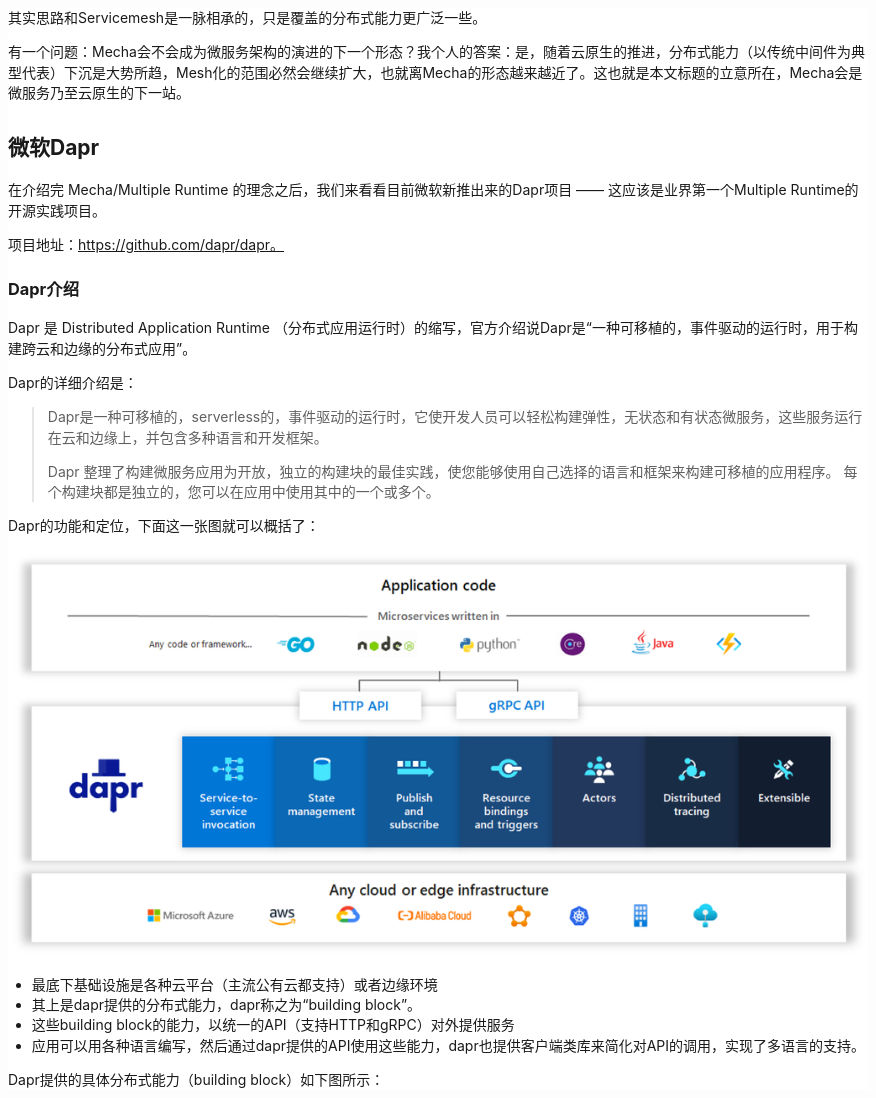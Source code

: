其实思路和Servicemesh是一脉相承的，只是覆盖的分布式能力更广泛一些。

有一个问题：Mecha会不会成为微服务架构的演进的下一个形态？我个人的答案：是，随着云原生的推进，分布式能力（以传统中间件为典型代表）下沉是大势所趋，Mesh化的范围必然会继续扩大，也就离Mecha的形态越来越近了。这也就是本文标题的立意所在，Mecha会是微服务乃至云原生的下一站。

## 微软Dapr

在介绍完 Mecha/Multiple Runtime 的理念之后，我们来看看目前微软新推出来的Dapr项目 —— 这应该是业界第一个Multiple Runtime的开源实践项目。

项目地址：https://github.com/dapr/dapr。

### Dapr介绍

Dapr 是 Distributed Application Runtime （分布式应用运行时）的缩写，官方介绍说Dapr是“一种可移植的，事件驱动的运行时，用于构建跨云和边缘的分布式应用”。

Dapr的详细介绍是：

> Dapr是一种可移植的，serverless的，事件驱动的运行时，它使开发人员可以轻松构建弹性，无状态和有状态微服务，这些服务运行在云和边缘上，并包含多种语言和开发框架。
>
> Dapr 整理了构建微服务应用为开放，独立的构建块的最佳实践，使您能够使用自己选择的语言和框架来构建可移植的应用程序。 每个构建块都是独立的，您可以在应用中使用其中的一个或多个。

Dapr的功能和定位，下面这一张图就可以概括了：

![](images/dapr-overview.png)

- 最底下基础设施是各种云平台（主流公有云都支持）或者边缘环境
- 其上是dapr提供的分布式能力，dapr称之为“building block”。
- 这些building block的能力，以统一的API（支持HTTP和gRPC）对外提供服务
- 应用可以用各种语言编写，然后通过dapr提供的API使用这些能力，dapr也提供客户端类库来简化对API的调用，实现了多语言的支持。

Dapr提供的具体分布式能力（building block）如下图所示：
